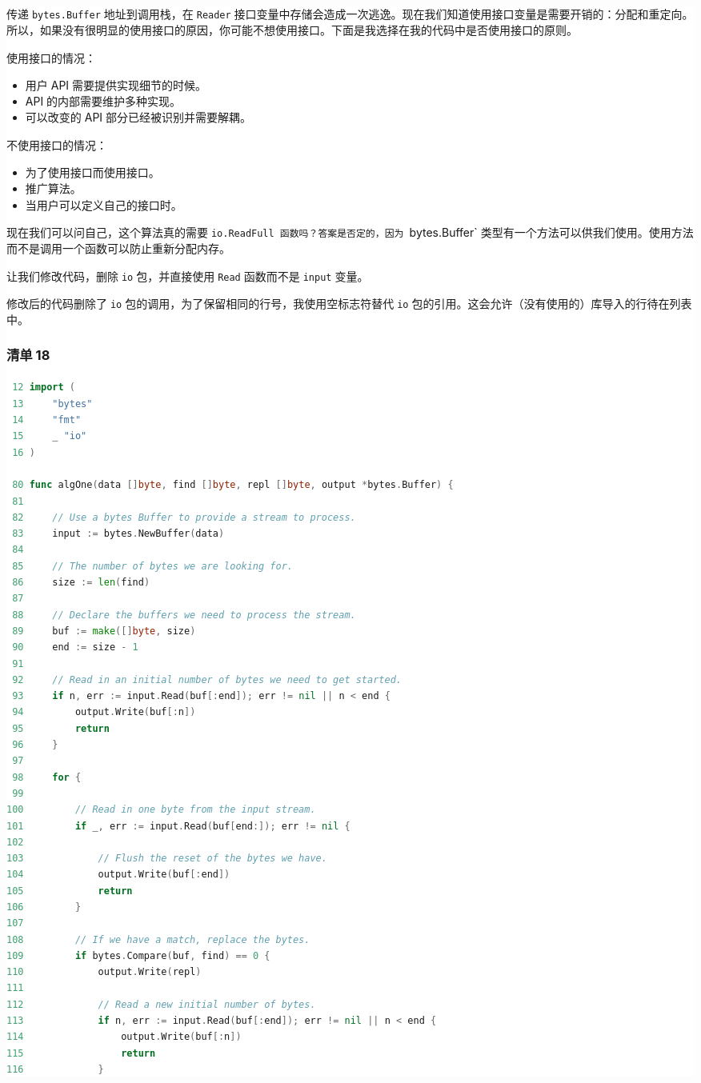传递 `bytes.Buffer` 地址到调用栈，在 `Reader` 接口变量中存储会造成一次逃逸。现在我们知道使用接口变量是需要开销的：分配和重定向。所以，如果没有很明显的使用接口的原因，你可能不想使用接口。下面是我选择在我的代码中是否使用接口的原则。

使用接口的情况：

- 用户 API 需要提供实现细节的时候。
- API 的内部需要维护多种实现。
- 可以改变的 API 部分已经被识别并需要解耦。

不使用接口的情况：

- 为了使用接口而使用接口。
- 推广算法。
- 当用户可以定义自己的接口时。

现在我们可以问自己，这个算法真的需要 `io.ReadFull 函数吗？答案是否定的，因为 `bytes.Buffer` 类型有一个方法可以供我们使用。使用方法而不是调用一个函数可以防止重新分配内存。

让我们修改代码，删除 `io` 包，并直接使用 `Read` 函数而不是 `input` 变量。

修改后的代码删除了 `io` 包的调用，为了保留相同的行号，我使用空标志符替代 `io` 包的引用。这会允许（没有使用的）库导入的行待在列表中。

### 清单 18
```go
 12 import (
 13     "bytes"
 14     "fmt"
 15     _ "io"
 16 )

 80 func algOne(data []byte, find []byte, repl []byte, output *bytes.Buffer) {
 81
 82     // Use a bytes Buffer to provide a stream to process.
 83     input := bytes.NewBuffer(data)
 84
 85     // The number of bytes we are looking for.
 86     size := len(find)
 87
 88     // Declare the buffers we need to process the stream.
 89     buf := make([]byte, size)
 90     end := size - 1
 91
 92     // Read in an initial number of bytes we need to get started.
 93     if n, err := input.Read(buf[:end]); err != nil || n < end {
 94         output.Write(buf[:n])
 95         return
 96     }
 97
 98     for {
 99
100         // Read in one byte from the input stream.
101         if _, err := input.Read(buf[end:]); err != nil {
102
103             // Flush the reset of the bytes we have.
104             output.Write(buf[:end])
105             return
106         }
107
108         // If we have a match, replace the bytes.
109         if bytes.Compare(buf, find) == 0 {
110             output.Write(repl)
111
112             // Read a new initial number of bytes.
113             if n, err := input.Read(buf[:end]); err != nil || n < end {
114                 output.Write(buf[:n])
115                 return
116             }
```